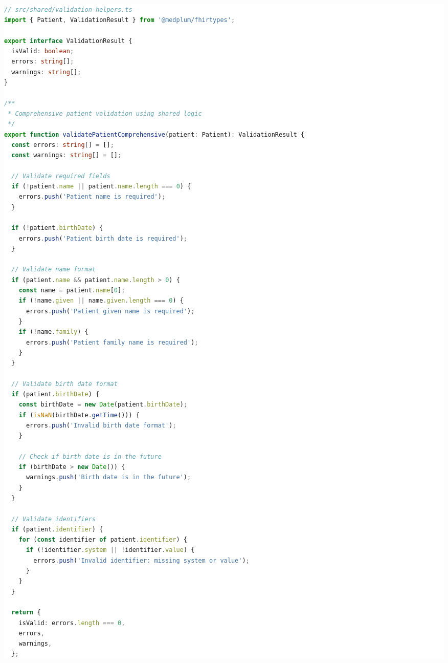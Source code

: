 ```typescript
// src/shared/validation-helpers.ts
import { Patient, ValidationResult } from '@medplum/fhirtypes';

export interface ValidationResult {
  isValid: boolean;
  errors: string[];
  warnings: string[];
}

/**
 * Comprehensive patient validation using shared logic
 */
export function validatePatientComprehensive(patient: Patient): ValidationResult {
  const errors: string[] = [];
  const warnings: string[] = [];

  // Validate required fields
  if (!patient.name || patient.name.length === 0) {
    errors.push('Patient name is required');
  }

  if (!patient.birthDate) {
    errors.push('Patient birth date is required');
  }

  // Validate name format
  if (patient.name && patient.name.length > 0) {
    const name = patient.name[0];
    if (!name.given || name.given.length === 0) {
      errors.push('Patient given name is required');
    }
    if (!name.family) {
      errors.push('Patient family name is required');
    }
  }

  // Validate birth date format
  if (patient.birthDate) {
    const birthDate = new Date(patient.birthDate);
    if (isNaN(birthDate.getTime())) {
      errors.push('Invalid birth date format');
    }
    
    // Check if birth date is in the future
    if (birthDate > new Date()) {
      warnings.push('Birth date is in the future');
    }
  }

  // Validate identifiers
  if (patient.identifier) {
    for (const identifier of patient.identifier) {
      if (!identifier.system || !identifier.value) {
        errors.push('Invalid identifier: missing system or value');
      }
    }
  }

  return {
    isValid: errors.length === 0,
    errors,
    warnings,
  };
```